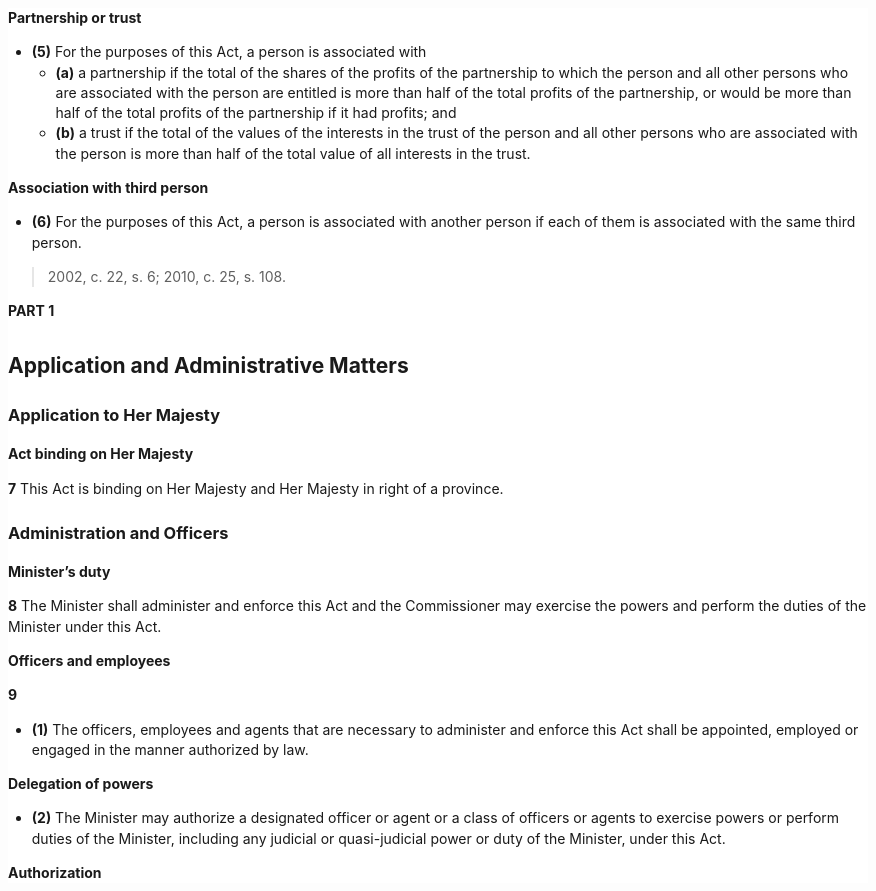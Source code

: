 **Partnership or trust**

- **(5)** For the purposes of this Act, a person is associated with
	- **(a)** a partnership if the total of the shares of the profits of the partnership to which the person and all other persons who are associated with the person are entitled is more than half of the total profits of the partnership, or would be more than half of the total profits of the partnership if it had profits; and
	- **(b)** a trust if the total of the values of the interests in the trust of the person and all other persons who are associated with the person is more than half of the total value of all interests in the trust.

**Association with third person**

- **(6)** For the purposes of this Act, a person is associated with another person if each of them is associated with the same third person.
> 2002, c. 22, s. 6; 2010, c. 25, s. 108.





**PART 1** 
## Application and Administrative Matters



### Application to Her Majesty



**Act binding on Her Majesty**

**7** This Act is binding on Her Majesty and Her Majesty in right of a province.




### Administration and Officers



**Minister’s duty**

**8** The Minister shall administer and enforce this Act and the Commissioner may exercise the powers and perform the duties of the Minister under this Act.




**Officers and employees**

**9** 

- **(1)** The officers, employees and agents that are necessary to administer and enforce this Act shall be appointed, employed or engaged in the manner authorized by law.

**Delegation of powers**

- **(2)** The Minister may authorize a designated officer or agent or a class of officers or agents to exercise powers or perform duties of the Minister, including any judicial or quasi-judicial power or duty of the Minister, under this Act.

**Authorization**
